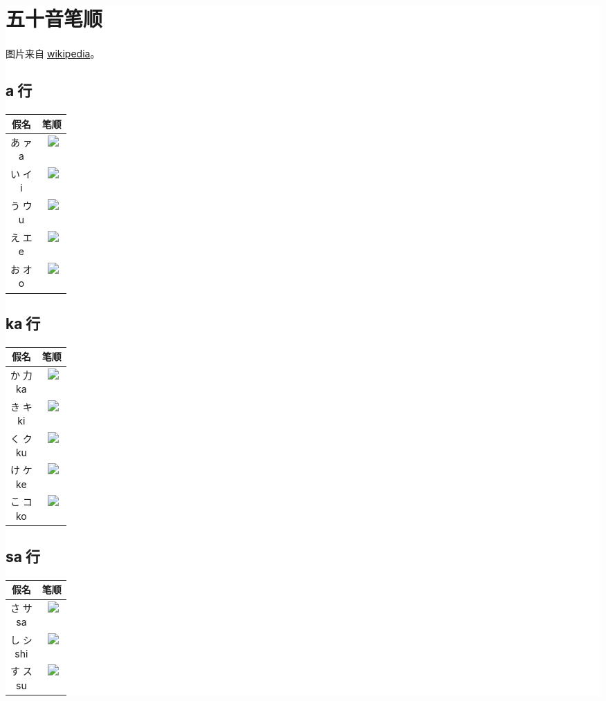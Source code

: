 # 五十音笔顺

图片来自 [wikipedia](https://en.wikipedia.org/wiki/Goj%C5%ABon)。

## a 行

|  假名   |   笔顺   |
| :---: | :---: |
|  あ ァ <br> a |  <img width="30%" src="https://upload.wikimedia.org/wikipedia/commons/thumb/d/d8/Hiragana_%E3%81%82_stroke_order_animation.gif/255px-Hiragana_%E3%81%82_stroke_order_animation.gif" alt="" style="display: inline;">  <img width="30%" src="https://upload.wikimedia.org/wikipedia/commons/c/c8/Katakana_%E3%82%A2_stroke_order_animation.gif" style="display: inline;"> |
|  い イ <br> i |  <img width="30%" src="https://upload.wikimedia.org/wikipedia/commons/thumb/c/cf/Hiragana_%E3%81%84_stroke_order_animation.gif/255px-Hiragana_%E3%81%84_stroke_order_animation.gif" alt="" style="display: inline;">  <img width="30%" src="https://upload.wikimedia.org/wikipedia/commons/9/94/Katakana_%E3%82%A4_stroke_order_animation.gif" style="display: inline;"> |
|  う ウ <br> u |  <img width="30%" src="https://upload.wikimedia.org/wikipedia/commons/thumb/7/7f/Hiragana_%E3%81%86_stroke_order_animation.gif/255px-Hiragana_%E3%81%86_stroke_order_animation.gif" alt="" style="display: inline;">  <img width="30%" src="https://upload.wikimedia.org/wikipedia/commons/thumb/6/6e/Katakana_%E3%82%A6_stroke_order_animation.gif/255px-Katakana_%E3%82%A6_stroke_order_animation.gif" style="display: inline;"> |
|  え エ <br> e |  <img width="30%" src="https://upload.wikimedia.org/wikipedia/commons/thumb/4/4f/Hiragana_%E3%81%88_stroke_order_animation.gif/255px-Hiragana_%E3%81%88_stroke_order_animation.gif" alt="" style="display: inline;">  <img width="30%" src="https://upload.wikimedia.org/wikipedia/commons/thumb/9/99/Katakana_%E3%82%A8_stroke_order_animation.gif/255px-Katakana_%E3%82%A8_stroke_order_animation.gif" style="display: inline;"> |
|  お オ <br> o |  <img width="30%" src="https://upload.wikimedia.org/wikipedia/commons/thumb/7/7b/Hiragana_%E3%81%8A_stroke_order_animation.gif/255px-Hiragana_%E3%81%8A_stroke_order_animation.gif" alt="" style="display: inline;">  <img width="30%" src="https://upload.wikimedia.org/wikipedia/commons/thumb/d/de/Katakana_%E3%82%AA_stroke_order_animation.gif/255px-Katakana_%E3%82%AA_stroke_order_animation.gif" style="display: inline;"> |

## ka 行

|  假名  |   笔顺   |
| :---: | :---: |
| か 力 <br> ka |  <img width="30%" src="https://upload.wikimedia.org/wikipedia/commons/9/97/Hiragana_%E3%81%8B_stroke_order_animation.gif" alt="" style="display: inline;">  <img width="30%" src="https://upload.wikimedia.org/wikipedia/commons/thumb/5/5e/Katakana_%E3%82%AB_stroke_order_animation.gif/255px-Katakana_%E3%82%AB_stroke_order_animation.gif" style="display: inline;"> |
|  き キ <br> ki |  <img width="30%" src="https://upload.wikimedia.org/wikipedia/commons/thumb/1/18/Hiragana_%E3%81%8D_stroke_order_animation.gif/255px-Hiragana_%E3%81%8D_stroke_order_animation.gif" alt="" style="display: inline;">  <img width="30%" src="https://upload.wikimedia.org/wikipedia/commons/thumb/8/81/Katakana_%E3%82%AD_stroke_order_animation.gif/255px-Katakana_%E3%82%AD_stroke_order_animation.gif" style="display: inline;"> |
|  く ク <br> ku |  <img width="30%" src="https://upload.wikimedia.org/wikipedia/commons/thumb/6/68/Hiragana_%E3%81%8F_stroke_order_animation.gif/255px-Hiragana_%E3%81%8F_stroke_order_animation.gif" alt="" style="display: inline;">  <img width="30%" src="https://upload.wikimedia.org/wikipedia/commons/thumb/2/2a/Katakana_%E3%82%AF_stroke_order_animation.gif/255px-Katakana_%E3%82%AF_stroke_order_animation.gif" style="display: inline;"> |
|  け ケ <br> ke |  <img width="30%" src="https://upload.wikimedia.org/wikipedia/commons/thumb/5/57/Hiragana_%E3%81%91_stroke_order_animation.gif/255px-Hiragana_%E3%81%91_stroke_order_animation.gif" alt="" style="display: inline;">  <img width="30%" src="https://upload.wikimedia.org/wikipedia/commons/thumb/9/98/Katakana_%E3%82%B1_stroke_order_animation.gif/255px-Katakana_%E3%82%B1_stroke_order_animation.gif" style="display: inline;"> |
|  こ コ <br> ko |  <img width="30%" src="https://upload.wikimedia.org/wikipedia/commons/thumb/8/83/Hiragana_%E3%81%93_stroke_order_animation.gif/255px-Hiragana_%E3%81%93_stroke_order_animation.gif" alt="" style="display: inline;">  <img width="30%" src="https://upload.wikimedia.org/wikipedia/commons/thumb/e/ea/Katakana_%E3%82%B3_stroke_order_animation.gif/255px-Katakana_%E3%82%B3_stroke_order_animation.gif" style="display: inline;"> |

## sa 行

|  假名  |   笔顺   |
| :---: | :---: |
| さ サ <br> sa |  <img width="30%" src="https://upload.wikimedia.org/wikipedia/commons/thumb/7/79/Hiragana_%E3%81%95_stroke_order_animation.gif/255px-Hiragana_%E3%81%95_stroke_order_animation.gif" alt="" style="display: inline;">  <img width="30%" src="https://upload.wikimedia.org/wikipedia/commons/thumb/b/bf/Katakana_%E3%82%B5_stroke_order_animation.gif/255px-Katakana_%E3%82%B5_stroke_order_animation.gif" style="display: inline;"> |
|  し シ <br> shi |  <img width="30%" src="https://upload.wikimedia.org/wikipedia/commons/thumb/a/a4/Hiragana_%E3%81%97_stroke_order_animation.gif/255px-Hiragana_%E3%81%97_stroke_order_animation.gif" alt="" style="display: inline;">  <img width="30%" src="https://upload.wikimedia.org/wikipedia/commons/thumb/3/36/Katakana_%E3%82%B7_stroke_order_animation.gif/255px-Katakana_%E3%82%B7_stroke_order_animation.gif" style="display: inline;"> |
|  す ス <br> su |  <img width="30%" src="https://upload.wikimedia.org/wikipedia/commons/thumb/0/05/Hiragana_%E3%81%99_stroke_order_animation.gif/255px-Hiragana_%E3%81%99_stroke_order_animation.gif" alt="" style="display: inline;">  <img width="30%" src="https://upload.wikimedia.org/wikipedia/commons/thumb/8/8b/Katakana_%E3%82%B9_stroke_order_animation.gif/255px-Katakana_%E3%82%B9_stroke_order_animation.gif" style="display: inline;"> |